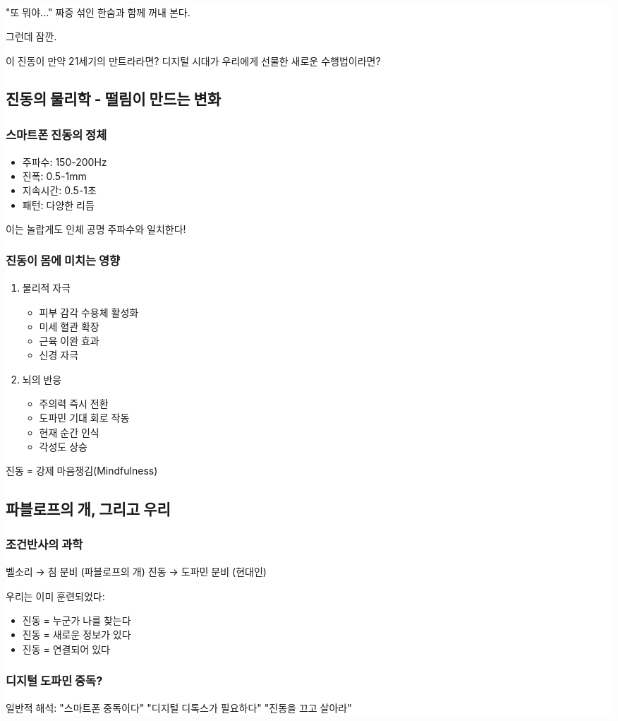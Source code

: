 "또 뭐야..."
짜증 섞인 한숨과 함께 꺼내 본다.

그런데 잠깐.

이 진동이 만약 21세기의 만트라라면?
디지털 시대가 우리에게 선물한 새로운 수행법이라면?

## 진동의 물리학 - 떨림이 만드는 변화

### 스마트폰 진동의 정체

- 주파수: 150-200Hz
- 진폭: 0.5-1mm
- 지속시간: 0.5-1초
- 패턴: 다양한 리듬

이는 놀랍게도 인체 공명 주파수와 일치한다!

### 진동이 몸에 미치는 영향

1. 물리적 자극
   - 피부 감각 수용체 활성화
   - 미세 혈관 확장
   - 근육 이완 효과
   - 신경 자극

2. 뇌의 반응
   - 주의력 즉시 전환
   - 도파민 기대 회로 작동
   - 현재 순간 인식
   - 각성도 상승

진동 = 강제 마음챙김(Mindfulness)

## 파블로프의 개, 그리고 우리

### 조건반사의 과학

벨소리 → 침 분비 (파블로프의 개)
진동 → 도파민 분비 (현대인)

우리는 이미 훈련되었다:
- 진동 = 누군가 나를 찾는다
- 진동 = 새로운 정보가 있다
- 진동 = 연결되어 있다

### 디지털 도파민 중독?

일반적 해석:
"스마트폰 중독이다"
"디지털 디톡스가 필요하다"
"진동을 끄고 살아라"
